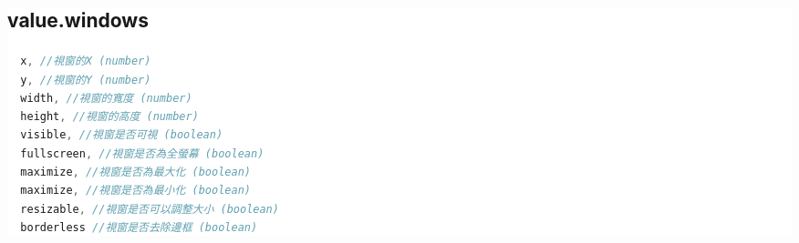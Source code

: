 ## value.windows
```js
  x, //視窗的X (number)
  y, //視窗的Y (number)
  width, //視窗的寬度 (number)
  height, //視窗的高度 (number)
  visible, //視窗是否可視 (boolean)
  fullscreen, //視窗是否為全螢幕 (boolean)
  maximize, //視窗是否為最大化 (boolean)
  maximize, //視窗是否為最小化 (boolean)
  resizable, //視窗是否可以調整大小 (boolean)
  borderless //視窗是否去除邊框 (boolean)
```
